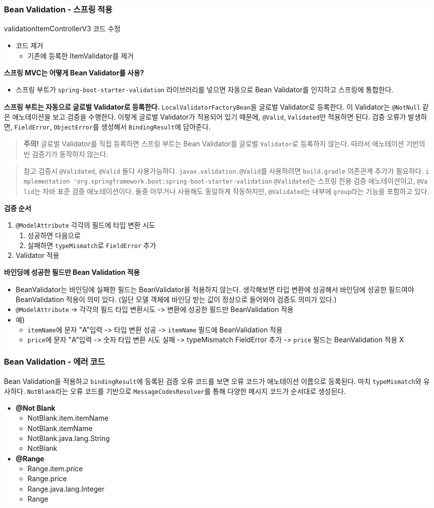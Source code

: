 ### Bean Validation - 스프링 적용

validationItemControllerV3 코드 수정
- 코드 제거
	- 기존에 등록한 ItemValidator를 제거

**스프링 MVC는 어떻게 Bean Validator를 사용?**
- 스프링 부트가 `spring-boot-starter-validation` 라이브러리를 넣으면 자동으로 Bean Validator를 인지하고 스프링에 통합한다.

**스프링 부트는 자동으로 글로벌 Validator로 등록한다.** 
`LocalValidatorFactoryBean`을 글로벌 Validator로 등록한다. 이 Validator는 `@NotNull` 같은 애노테이션을 보고 검증을 수행한다. 이렇게 글로벌 Validator가 적용되어 있기 때문에, `@Valid`, `Validated`만 적용하면 된다. 검증 오류가 발생하면, `FieldError`, `ObjectError`를 생성해서 `BindingResult`에 담아준다.

>**주의!**
>글로벌 Validator를 직접 등록하면 스프링 부트는 Bean Validator를 글로벌 `Validator`로 등록하지 않는다. 따라서 애노테이션 기반의 빈 검증기가 동작하지 않는다.

>참고
>검증시 `@Validated`, `@Valid` 둘다 사용가능하다.
>`javax.validation.@Valid`를 사용하려면 `build.gradle` 의존관계 추가가 필요하다.
>`implementation 'org.springframework.boot:spring-boot-starter-validation` `@Validated`는 스프링 전용 검증 애노테이션이고, `@Valid`는 자바 표준 검증 애노테이션이다. 둘중 아무거나 사용해도 동일하게 작동하지만, `@Validated`는 내부에 `group`라는 기능을 포함하고 있다.

**검증 순서**
1. `@ModelAttribute` 각각의 필드에 타입 변환 시도
	1. 성공하면 다음으로
	2. 실패하면 `typeMismatch`로 `FieldError` 추가
2. Validator 적용

**바인딩에 성공한 필드만 Bean Validation 적용**
- BeanValidator는 바인딩에 실패한 필드는 BeanValidator을 적용하지 않는다.
  생각해보면 타입 변환에 성공해서 바인딩에 성공한 필드여야 BeanValidation 적용이 의미 있다.
  (일단 모델 객체에 바인딩 받는 값이 정상으로 들어와야 검증도 의미가 있다.)
- `@ModelAttribute` -> 각각의 필드 타입 변환시도 -> 변환에 성공한 필드만 BeanValidation 적용
- 예)
	- `itemName`에 문자 "A"입력 -> 타입 변환 성공 -> `itemName` 필드에 BeanValidation 적용
	- `price`에 문자 "A"입력 -> 숫자 타입 변환 시도 실패 -> typeMismatch FieldError 추가 -> `price` 필드는 BeanValidation 적용 X

### Bean Validation - 에러 코드
Bean Validation을 적용하고 `bindingResult`에 등록된 검증 오류 코드를 보면 오류 코드가 애노테이션 이름으로 등록된다. 마치 `typeMismatch`와 유사하다.
`NotBlank`라는 오류 코드를 기반으로 `MessageCodesResolver`를 통해 다양한 메시지 코드가 순서대로 생성된다.

- **@Not Blank**
	- NotBlank.item.itemName 
	- NotBlank.itemName 
	- NotBlank.java.lang.String 
	- NotBlank 
- **@Range** 
	- Range.item.price 
	- Range.price 
	- Range.java.lang.Integer 
	- Range
